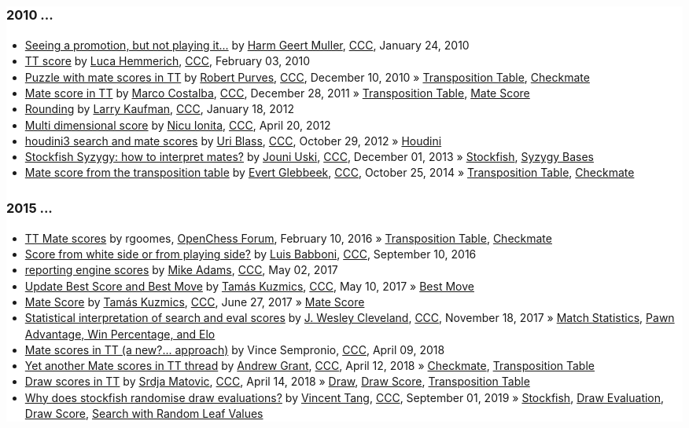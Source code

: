 
### 2010 ...


* [Seeing a promotion, but not playing it...](http://www.talkchess.com/forum/viewtopic.php?t=31981) by [Harm Geert Muller](Harm_Geert_Muller "Harm Geert Muller"), [CCC](CCC "CCC"), January 24, 2010
* [TT score](http://talkchess.com/forum/viewtopic.php?t=32348) by [Luca Hemmerich](Luca_Hemmerich "Luca Hemmerich"), [CCC](CCC "CCC"), February 03, 2010
* [Puzzle with mate scores in TT](http://www.talkchess.com/forum/viewtopic.php?t=37016) by [Robert Purves](index.php?title=Robert_Purves&action=edit&redlink=1 "Robert Purves (page does not exist)"), [CCC](CCC "CCC"), December 10, 2010 » [Transposition Table](Transposition_Table "Transposition Table"), [Checkmate](Checkmate "Checkmate")
* [Mate score in TT](http://www.talkchess.com/forum/viewtopic.php?t=41640) by [Marco Costalba](Marco_Costalba "Marco Costalba"), [CCC](CCC "CCC"), December 28, 2011 » [Transposition Table](Transposition_Table "Transposition Table"), [Mate Score](Checkmate#MateScore "Checkmate")
* [Rounding](http://www.talkchess.com/forum/viewtopic.php?t=42050) by [Larry Kaufman](Larry_Kaufman "Larry Kaufman"), [CCC](CCC "CCC"), January 18, 2012
* [Multi dimensional score](http://www.talkchess.com/forum/viewtopic.php?t=43385) by [Nicu Ionita](Nicu_Ionita "Nicu Ionita"), [CCC](CCC "CCC"), April 20, 2012
* [houdini3 search and mate scores](http://www.talkchess.com/forum/viewtopic.php?t=45768) by [Uri Blass](Uri_Blass "Uri Blass"), [CCC](CCC "CCC"), October 29, 2012 » [Houdini](Houdini "Houdini")
* [Stockfish Syzygy: how to interpret mates?](http://www.talkchess.com/forum/viewtopic.php?t=50296) by [Jouni Uski](Jouni_Uski "Jouni Uski"), [CCC](CCC "CCC"), December 01, 2013 » [Stockfish](Stockfish "Stockfish"), [Syzygy Bases](Syzygy_Bases "Syzygy Bases")
* [Mate score from the transposition table](http://www.talkchess.com/forum/viewtopic.php?t=54141) by [Evert Glebbeek](Evert_Glebbeek "Evert Glebbeek"), [CCC](CCC "CCC"), October 25, 2014 » [Transposition Table](Transposition_Table "Transposition Table"), [Checkmate](Checkmate "Checkmate")


### 2015 ...


* [TT Mate scores](http://www.open-chess.org/viewtopic.php?f=5&t=2951) by rgoomes, [OpenChess Forum](Computer_Chess_Forums "Computer Chess Forums"), February 10, 2016 » [Transposition Table](Transposition_Table "Transposition Table"), [Checkmate](Checkmate "Checkmate")
* [Score from white side or from playing side?](http://www.talkchess.com/forum/viewtopic.php?t=61381) by [Luis Babboni](index.php?title=Luis_Babboni&action=edit&redlink=1 "Luis Babboni (page does not exist)"), [CCC](CCC "CCC"), September 10, 2016
* [reporting engine scores](http://www.talkchess.com/forum/viewtopic.php?t=63884) by [Mike Adams](index.php?title=Mike_Adams&action=edit&redlink=1 "Mike Adams (page does not exist)"), [CCC](CCC "CCC"), May 02, 2017
* [Update Best Score and Best Move](http://www.talkchess.com/forum/viewtopic.php?t=63948) by [Tamás Kuzmics](Tam%C3%A1s_Kuzmics "Tamás Kuzmics"), [CCC](CCC "CCC"), May 10, 2017 » [Best Move](Best_Move "Best Move")
* [Mate Score](http://www.talkchess.com/forum3/viewtopic.php?f=7&t=64428) by [Tamás Kuzmics](Tam%C3%A1s_Kuzmics "Tamás Kuzmics"), [CCC](CCC "CCC"), June 27, 2017 » [Mate Score](Checkmate#MateScore "Checkmate")
* [Statistical interpretation of search and eval scores](http://www.talkchess.com/forum/viewtopic.php?t=65764) by [J. Wesley Cleveland](index.php?title=J._Wesley_Cleveland&action=edit&redlink=1 "J. Wesley Cleveland (page does not exist)"), [CCC](CCC "CCC"), November 18, 2017 » [Match Statistics](Match_Statistics "Match Statistics"), [Pawn Advantage, Win Percentage, and Elo](Pawn_Advantage,_Win_Percentage,_and_Elo "Pawn Advantage, Win Percentage, and Elo")
* [Mate scores in TT (a new?... approach)](http://www.talkchess.com/forum/viewtopic.php?t=67049) by Vince Sempronio, [CCC](CCC "CCC"), April 09, 2018
* [Yet another Mate scores in TT thread](http://www.talkchess.com/forum/viewtopic.php?t=67078) by [Andrew Grant](Andrew_Grant "Andrew Grant"), [CCC](CCC "CCC"), April 12, 2018 » [Checkmate](Checkmate "Checkmate"), [Transposition Table](Transposition_Table "Transposition Table")
* [Draw scores in TT](http://www.talkchess.com/forum/viewtopic.php?t=67102) by [Srdja Matovic](Srdja_Matovic "Srdja Matovic"), [CCC](CCC "CCC"), April 14, 2018 » [Draw](Draw "Draw"), [Draw Score](Score#DrawScore "Score"), [Transposition Table](Transposition_Table "Transposition Table")
* [Why does stockfish randomise draw evaluations?](http://www.talkchess.com/forum3/viewtopic.php?f=7&t=71707) by [Vincent Tang](Vincent_Tang "Vincent Tang"), [CCC](CCC "CCC"), September 01, 2019 » [Stockfish](Stockfish "Stockfish"), [Draw Evaluation](Draw_Evaluation "Draw Evaluation"), [Draw Score](#DrawScore), [Search with Random Leaf Values](Search_with_Random_Leaf_Values "Search with Random Leaf Values")
